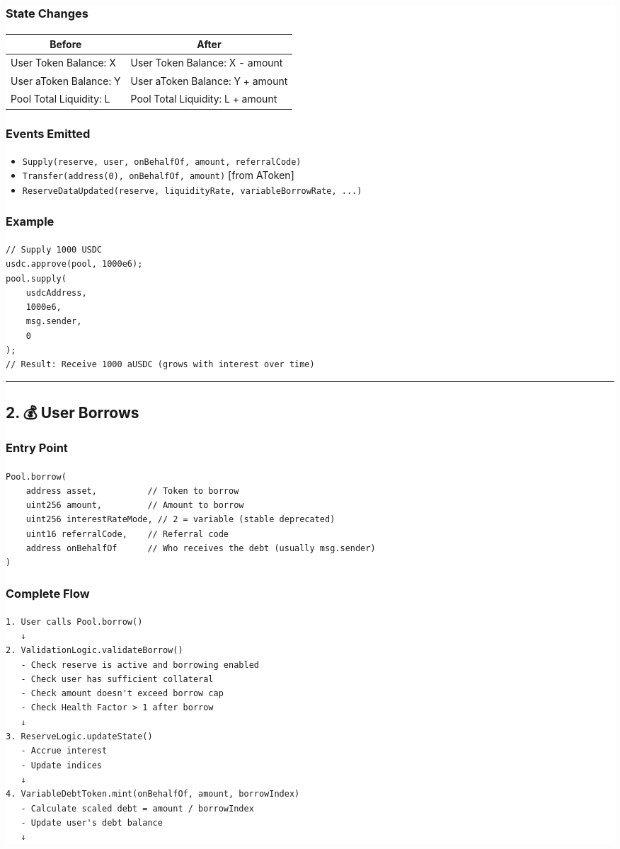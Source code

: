 ### State Changes

| Before                  | After                            |
| ----------------------- | -------------------------------- |
| User Token Balance: X   | User Token Balance: X - amount   |
| User aToken Balance: Y  | User aToken Balance: Y + amount  |
| Pool Total Liquidity: L | Pool Total Liquidity: L + amount |

### Events Emitted

- `Supply(reserve, user, onBehalfOf, amount, referralCode)`
- `Transfer(address(0), onBehalfOf, amount)` [from AToken]
- `ReserveDataUpdated(reserve, liquidityRate, variableBorrowRate, ...)`

### Example

```solidity
// Supply 1000 USDC
usdc.approve(pool, 1000e6);
pool.supply(
    usdcAddress,
    1000e6,
    msg.sender,
    0
);
// Result: Receive 1000 aUSDC (grows with interest over time)
```

---

## 2. 💰 User Borrows

### Entry Point

```solidity
Pool.borrow(
    address asset,          // Token to borrow
    uint256 amount,         // Amount to borrow
    uint256 interestRateMode, // 2 = variable (stable deprecated)
    uint16 referralCode,    // Referral code
    address onBehalfOf      // Who receives the debt (usually msg.sender)
)
```

### Complete Flow

```
1. User calls Pool.borrow()
   ↓
2. ValidationLogic.validateBorrow()
   - Check reserve is active and borrowing enabled
   - Check user has sufficient collateral
   - Check amount doesn't exceed borrow cap
   - Check Health Factor > 1 after borrow
   ↓
3. ReserveLogic.updateState()
   - Accrue interest
   - Update indices
   ↓
4. VariableDebtToken.mint(onBehalfOf, amount, borrowIndex)
   - Calculate scaled debt = amount / borrowIndex
   - Update user's debt balance
   ↓
```